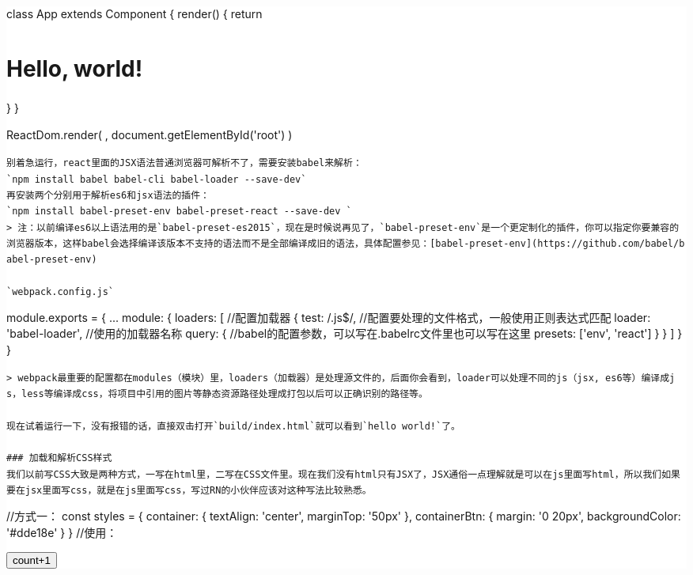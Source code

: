class App extends Component {
    render() {
        return <h1> Hello, world! </h1>
    }
}

ReactDom.render(
    <App />,
    document.getElementById('root')
)
```
别着急运行，react里面的JSX语法普通浏览器可解析不了，需要安装babel来解析：
`npm install babel babel-cli babel-loader --save-dev`
再安装两个分别用于解析es6和jsx语法的插件：
`npm install babel-preset-env babel-preset-react --save-dev `
> 注：以前编译es6以上语法用的是`babel-preset-es2015`，现在是时候说再见了，`babel-preset-env`是一个更定制化的插件，你可以指定你要兼容的浏览器版本，这样babel会选择编译该版本不支持的语法而不是全部编译成旧的语法，具体配置参见：[babel-preset-env](https://github.com/babel/babel-preset-env)

`webpack.config.js`
```
module.exports = {
...
  module: {
        loaders: [ //配置加载器
            {
                test: /\.js$/, //配置要处理的文件格式，一般使用正则表达式匹配
                loader: 'babel-loader', //使用的加载器名称
                query: { //babel的配置参数，可以写在.babelrc文件里也可以写在这里
                    presets: ['env', 'react']
                }
            }
        ]
    }
}
```
> webpack最重要的配置都在modules（模块）里，loaders（加载器）是处理源文件的，后面你会看到，loader可以处理不同的js（jsx, es6等）编译成js，less等编译成css，将项目中引用的图片等静态资源路径处理成打包以后可以正确识别的路径等。

现在试着运行一下，没有报错的话，直接双击打开`build/index.html`就可以看到`hello world!`了。

### 加载和解析CSS样式
我们以前写CSS大致是两种方式，一写在html里，二写在CSS文件里。现在我们没有html只有JSX了，JSX通俗一点理解就是可以在js里面写html，所以我们如果要在jsx里面写css，就是在js里面写css，写过RN的小伙伴应该对这种写法比较熟悉。

```
//方式一：
const styles = {
    container: {
        textAlign: 'center',
        marginTop: '50px'
    },
    containerBtn: {
        margin: '0 20px',
        backgroundColor: '#dde18e'
    }
}
//使用：
<div style={styles.container}>
        <button style={styles.containerBtn}>count+1</button>
</div>  
